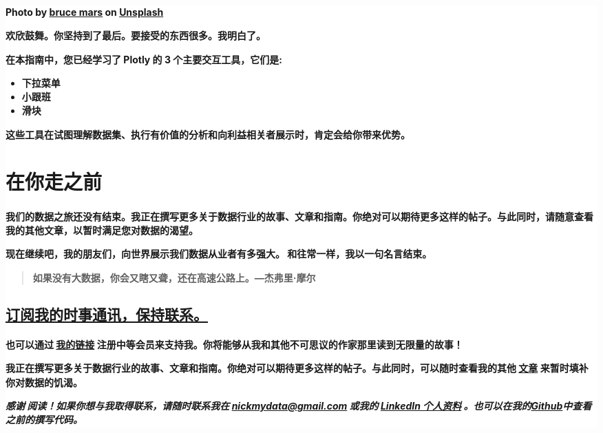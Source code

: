 ****Photo by [bruce mars](https://unsplash.com/@brucemars?utm_source=medium&utm_medium=referral) on [Unsplash](https://unsplash.com?utm_source=medium&utm_medium=referral)****

****欢欣鼓舞。你坚持到了最后。要接受的东西很多。我明白了。****

****在本指南中，您已经学习了 Plotly 的 3 个主要交互工具，它们是:****

*   ****下拉菜单****
*   ****小跟班****
*   ****滑块****

****这些工具在试图理解数据集、执行有价值的分析和向利益相关者展示时，肯定会给你带来优势。****

# ****在你走之前****

****我们的数据之旅还没有结束。我正在撰写更多关于数据行业的故事、文章和指南。你绝对可以期待更多这样的帖子。与此同时，请随意查看我的其他文章，以暂时满足您对数据的渴望。****

****现在继续吧，我的朋友们，向世界展示我们数据从业者有多强大。
和往常一样，我以一句名言结束。****

> ****如果没有大数据，你会又瞎又聋，还在高速公路上。—杰弗里·摩尔****

## ****[订阅我的时事通讯，保持联系。](https://www.nicholas-leong.com/sign-up-here)****

****也可以通过 [**我的链接**](https://nickefy.medium.com/membership) 注册中等会员来支持我。你将能够从我和其他不可思议的作家那里读到无限量的故事！****

****我正在撰写更多关于数据行业的故事、文章和指南。你绝对可以期待更多这样的帖子。与此同时，可以随时查看我的其他 [**文章**](https://medium.com/@nickmydata) 来暂时填补你对数据的饥渴。****

*******感谢*** *阅读！如果你想与我取得联系，请随时联系我在 nickmydata@gmail.com 或我的* [*LinkedIn 个人资料*](https://www.linkedin.com/in/nickefy/) *。也可以在我的*[*Github*](https://github.com/nickefy)*中查看之前的撰写代码。*****